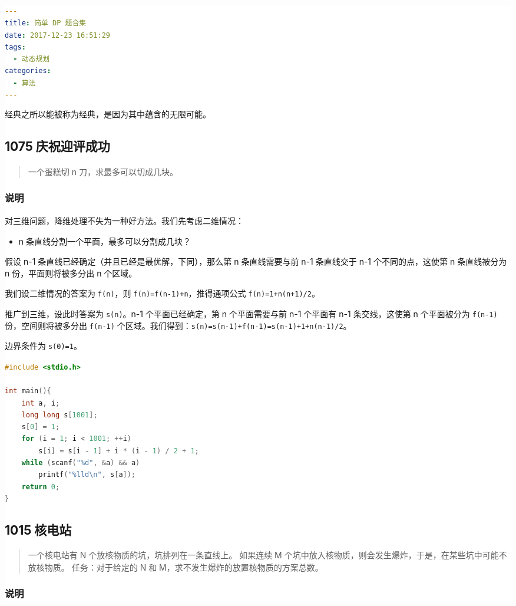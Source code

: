 ```yaml
---
title: 简单 DP 题合集
date: 2017-12-23 16:51:29
tags:
  - 动态规划
categories:
  - 算法
---
```


经典之所以能被称为经典，是因为其中蕴含的无限可能。



## 1075 庆祝迎评成功

> 一个蛋糕切 n 刀，求最多可以切成几块。

### 说明

对三维问题，降维处理不失为一种好方法。我们先考虑二维情况：

- n 条直线分割一个平面，最多可以分割成几块？

假设 n-1 条直线已经确定（并且已经是最优解，下同），那么第 n 条直线需要与前 n-1 条直线交于 n-1 个不同的点，这使第 n 条直线被分为 n 份，平面则将被多分出 n 个区域。

我们设二维情况的答案为 `f(n)`，则 `f(n)=f(n-1)+n`，推得通项公式 `f(n)=1+n(n+1)/2`。

推广到三维，设此时答案为 `s(n)`。n-1 个平面已经确定，第 n 个平面需要与前 n-1 个平面有 n-1 条交线，这使第 n 个平面被分为 `f(n-1)` 份，空间则将被多分出 `f(n-1)` 个区域。我们得到：`s(n)=s(n-1)+f(n-1)=s(n-1)+1+n(n-1)/2`。

边界条件为 `s(0)=1`。

```c
#include <stdio.h>

int main(){
    int a, i;
    long long s[1001];
    s[0] = 1;
    for (i = 1; i < 1001; ++i)
        s[i] = s[i - 1] + i * (i - 1) / 2 + 1;
    while (scanf("%d", &a) && a)
        printf("%lld\n", s[a]);
    return 0;
}
```

## 1015 核电站

> 一个核电站有 N 个放核物质的坑，坑排列在一条直线上。
> 如果连续 M 个坑中放入核物质，则会发生爆炸，于是，在某些坑中可能不放核物质。
> 任务：对于给定的 N 和 M，求不发生爆炸的放置核物质的方案总数。

### 说明
